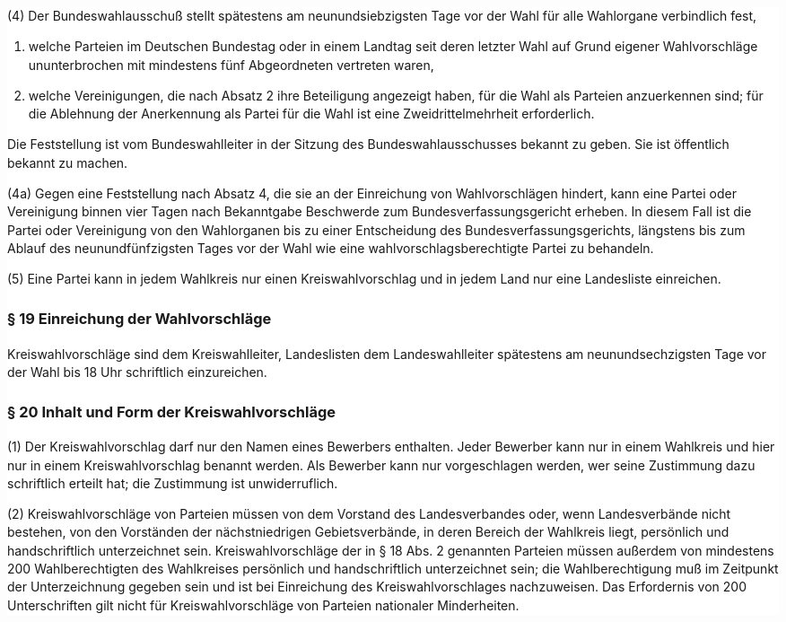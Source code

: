(4) Der Bundeswahlausschuß stellt spätestens am neunundsiebzigsten
Tage vor der Wahl für alle Wahlorgane verbindlich fest,

1.  welche Parteien im Deutschen Bundestag oder in einem Landtag seit
    deren letzter Wahl auf Grund eigener Wahlvorschläge ununterbrochen mit
    mindestens fünf Abgeordneten vertreten waren,


2.  welche Vereinigungen, die nach Absatz 2 ihre Beteiligung angezeigt
    haben, für die Wahl als Parteien anzuerkennen sind; für die Ablehnung
    der Anerkennung als Partei für die Wahl ist eine Zweidrittelmehrheit
    erforderlich.



Die Feststellung ist vom Bundeswahlleiter in der Sitzung des
Bundeswahlausschusses bekannt zu geben. Sie ist öffentlich bekannt zu
machen.

(4a) Gegen eine Feststellung nach Absatz 4, die sie an der Einreichung
von Wahlvorschlägen hindert, kann eine Partei oder Vereinigung binnen
vier Tagen nach Bekanntgabe Beschwerde zum Bundesverfassungsgericht
erheben. In diesem Fall ist die Partei oder Vereinigung von den
Wahlorganen bis zu einer Entscheidung des Bundesverfassungsgerichts,
längstens bis zum Ablauf des neunundfünfzigsten Tages vor der Wahl wie
eine wahlvorschlagsberechtigte Partei zu behandeln.

(5) Eine Partei kann in jedem Wahlkreis nur einen Kreiswahlvorschlag
und in jedem Land nur eine Landesliste einreichen.

### § 19 Einreichung der Wahlvorschläge

Kreiswahlvorschläge sind dem Kreiswahlleiter, Landeslisten dem
Landeswahlleiter spätestens am neunundsechzigsten Tage vor der Wahl
bis 18 Uhr schriftlich einzureichen.

### § 20 Inhalt und Form der Kreiswahlvorschläge

(1) Der Kreiswahlvorschlag darf nur den Namen eines Bewerbers
enthalten. Jeder Bewerber kann nur in einem Wahlkreis und hier nur in
einem Kreiswahlvorschlag benannt werden. Als Bewerber kann nur
vorgeschlagen werden, wer seine Zustimmung dazu schriftlich erteilt
hat; die Zustimmung ist unwiderruflich.

(2) Kreiswahlvorschläge von Parteien müssen von dem Vorstand des
Landesverbandes oder, wenn Landesverbände nicht bestehen, von den
Vorständen der nächstniedrigen Gebietsverbände, in deren Bereich der
Wahlkreis liegt, persönlich und handschriftlich unterzeichnet sein.
Kreiswahlvorschläge der in § 18 Abs. 2 genannten Parteien müssen
außerdem von mindestens 200 Wahlberechtigten des Wahlkreises
persönlich und handschriftlich unterzeichnet sein; die
Wahlberechtigung muß im Zeitpunkt der Unterzeichnung gegeben sein und
ist bei Einreichung des Kreiswahlvorschlages nachzuweisen. Das
Erfordernis von 200 Unterschriften gilt nicht für Kreiswahlvorschläge
von Parteien nationaler Minderheiten.
